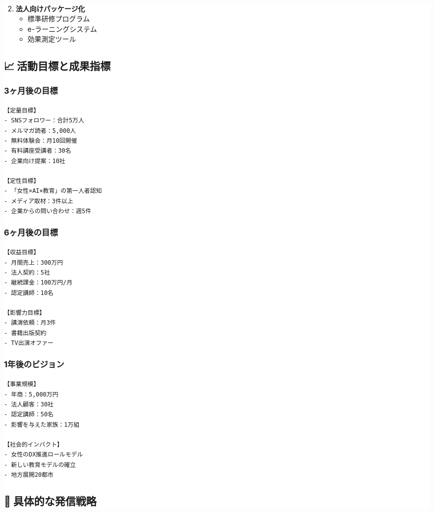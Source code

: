 2. **法人向けパッケージ化**
   - 標準研修プログラム
   - e-ラーニングシステム
   - 効果測定ツール

## 📈 活動目標と成果指標

### 3ヶ月後の目標
```
【定量目標】
- SNSフォロワー：合計5万人
- メルマガ読者：5,000人
- 無料体験会：月10回開催
- 有料講座受講者：30名
- 企業向け提案：10社

【定性目標】
- 「女性×AI×教育」の第一人者認知
- メディア取材：3件以上
- 企業からの問い合わせ：週5件
```

### 6ヶ月後の目標
```
【収益目標】
- 月間売上：300万円
- 法人契約：5社
- 継続課金：100万円/月
- 認定講師：10名

【影響力目標】
- 講演依頼：月3件
- 書籍出版契約
- TV出演オファー
```

### 1年後のビジョン
```
【事業規模】
- 年商：5,000万円
- 法人顧客：30社
- 認定講師：50名
- 影響を与えた家族：1万組

【社会的インパクト】
- 女性のDX推進ロールモデル
- 新しい教育モデルの確立
- 地方展開20都市
```

## 🚀 具体的な発信戦略

